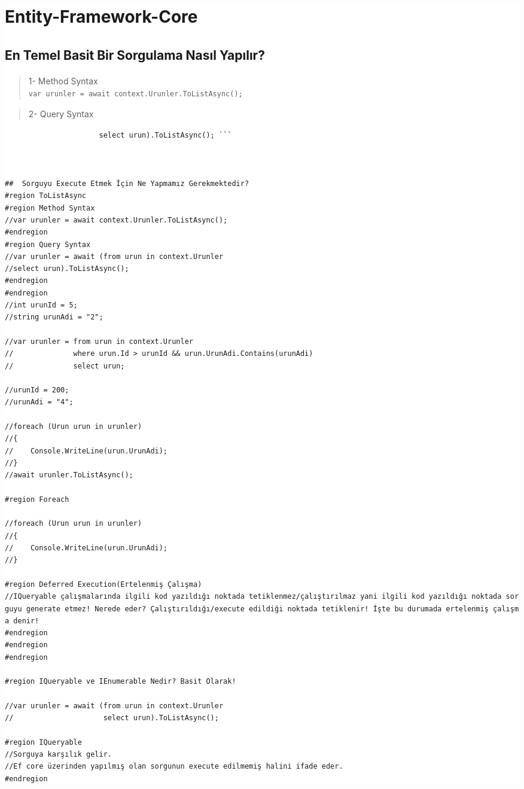 # Entity-Framework-Core

## En Temel Basit Bir Sorgulama Nasıl Yapılır?
> 1- Method Syntax<br>
     ``` var urunler = await context.Urunler.ToListAsync(); ```
 
> 2- Query Syntax<br>
 ``` var urunler2 = await (from urun in context.Urunler <br>
                       select urun).ToListAsync(); ```
 
 

##  Sorguyu Execute Etmek İçin Ne Yapmamız Gerekmektedir?
#region ToListAsync 
#region Method Syntax
//var urunler = await context.Urunler.ToListAsync();
#endregion
#region Query Syntax
//var urunler = await (from urun in context.Urunler
//select urun).ToListAsync();
#endregion
#endregion
//int urunId = 5;
//string urunAdi = "2";

//var urunler = from urun in context.Urunler
//              where urun.Id > urunId && urun.UrunAdi.Contains(urunAdi)
//              select urun;

//urunId = 200;
//urunAdi = "4";

//foreach (Urun urun in urunler)
//{
//    Console.WriteLine(urun.UrunAdi);
//}
//await urunler.ToListAsync();

#region Foreach

//foreach (Urun urun in urunler)
//{
//    Console.WriteLine(urun.UrunAdi);
//}

#region Deferred Execution(Ertelenmiş Çalışma)
//IQueryable çalışmalarında ilgili kod yazıldığı noktada tetiklenmez/çalıştırılmaz yani ilgili kod yazıldığı noktada sorguyu generate etmez! Nerede eder? Çalıştırıldığı/execute edildiği noktada tetiklenir! İşte bu durumada ertelenmiş çalışma denir!
#endregion
#endregion
#endregion

#region IQueryable ve IEnumerable Nedir? Basit Olarak!

//var urunler = await (from urun in context.Urunler
//                     select urun).ToListAsync();

#region IQueryable
//Sorguya karşılık gelir.
//Ef core üzerinden yapılmış olan sorgunun execute edilmemiş halini ifade eder.
#endregion
 ```